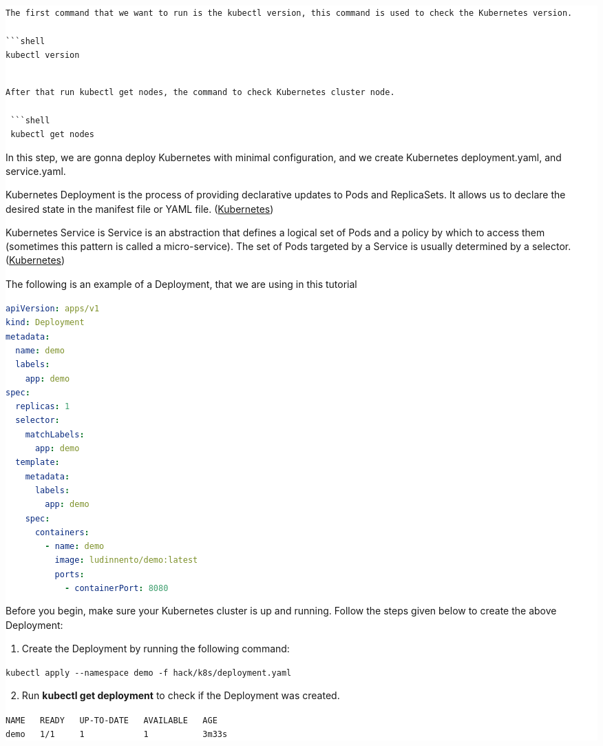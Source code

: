     The first command that we want to run is the kubectl version, this command is used to check the Kubernetes version.

    ```shell 
    kubectl version
   ```

   After that run kubectl get nodes, the command to check Kubernetes cluster node.

    ```shell
    kubectl get nodes
   ```

   In this step, we are gonna deploy Kubernetes with minimal configuration, and we create Kubernetes deployment.yaml, and service.yaml. 

   Kubernetes Deployment is the process of providing declarative updates to Pods and ReplicaSets. It allows us to declare the desired state in the manifest file or YAML file. ([Kubernetes](https://kubernetes.io))

   Kubernetes Service is Service is an abstraction that defines a logical set of Pods and a policy by which to access them (sometimes this pattern is called a micro-service). The set of Pods targeted by a Service is usually determined by a selector. ([Kubernetes](https://kubernetes.io))

   The following is an example of a Deployment, that we are using in this tutorial


```yaml
apiVersion: apps/v1
kind: Deployment
metadata:
  name: demo
  labels:
    app: demo
spec:
  replicas: 1
  selector:
    matchLabels:
      app: demo
  template:
    metadata:
      labels:
        app: demo
    spec:
      containers:
        - name: demo
          image: ludinnento/demo:latest
          ports:
            - containerPort: 8080
```


Before you begin, make sure your Kubernetes cluster is up and running. Follow the steps given below to create the above Deployment:

1. Create the Deployment by running the following command:
```shell
kubectl apply --namespace demo -f hack/k8s/deployment.yaml
```
2. Run **kubectl get deployment** to check if the Deployment was created.
```shell
NAME   READY   UP-TO-DATE   AVAILABLE   AGE
demo   1/1     1            1           3m33s
```

